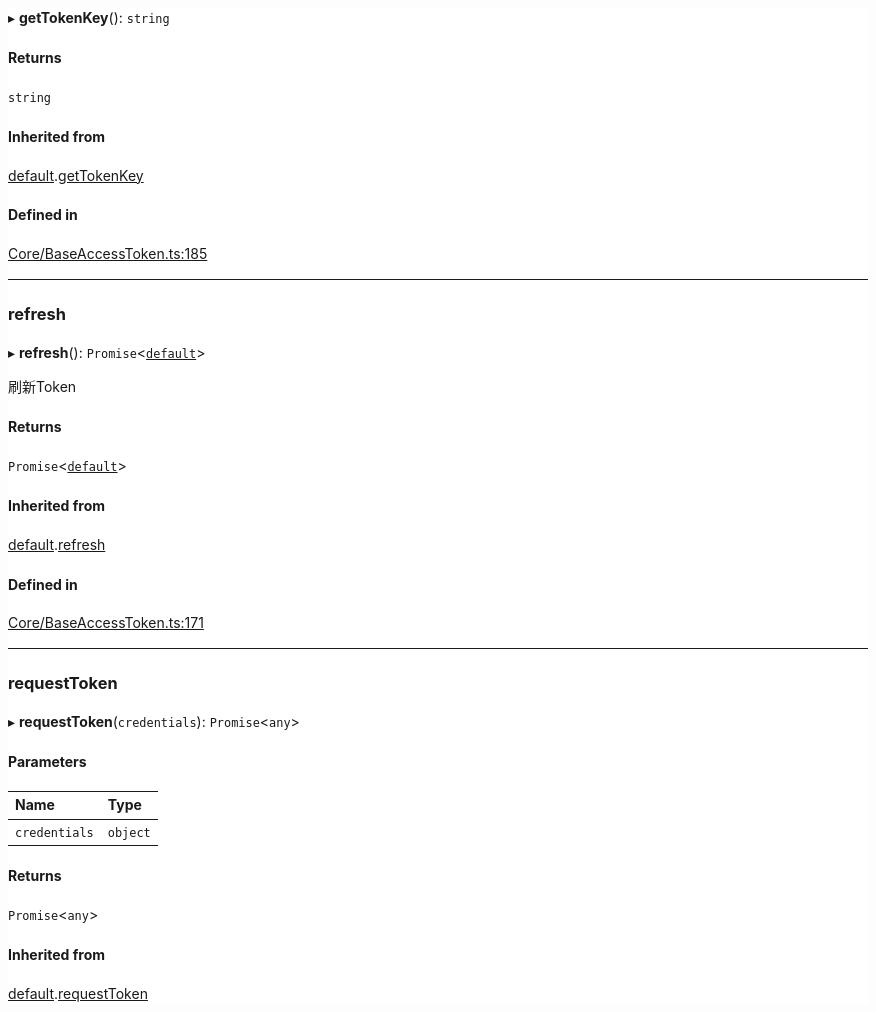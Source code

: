 ▸ **getTokenKey**(): `string`

#### Returns

`string`

#### Inherited from

[default](Core_BaseAccessToken.default.md).[getTokenKey](Core_BaseAccessToken.default.md#gettokenkey)

#### Defined in

[Core/BaseAccessToken.ts:185](https://github.com/hpyer/node-easywechat/blob/a144a0f/src/Core/BaseAccessToken.ts#L185)

___

### refresh

▸ **refresh**(): `Promise`<[`default`](OpenPlatform_Authorizer_Auth_AccessToken.default.md)\>

刷新Token

#### Returns

`Promise`<[`default`](OpenPlatform_Authorizer_Auth_AccessToken.default.md)\>

#### Inherited from

[default](Core_BaseAccessToken.default.md).[refresh](Core_BaseAccessToken.default.md#refresh)

#### Defined in

[Core/BaseAccessToken.ts:171](https://github.com/hpyer/node-easywechat/blob/a144a0f/src/Core/BaseAccessToken.ts#L171)

___

### requestToken

▸ **requestToken**(`credentials`): `Promise`<`any`\>

#### Parameters

| Name | Type |
| :------ | :------ |
| `credentials` | `object` |

#### Returns

`Promise`<`any`\>

#### Inherited from

[default](Core_BaseAccessToken.default.md).[requestToken](Core_BaseAccessToken.default.md#requesttoken)
